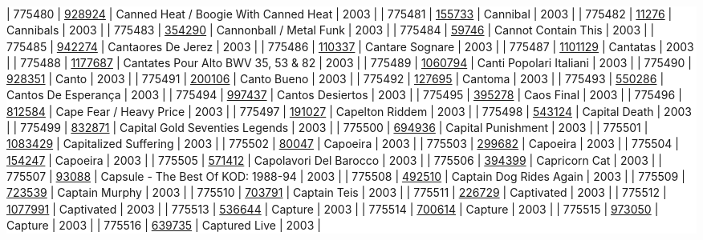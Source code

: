 | 775480 | [928924](https://www.discogs.com/master/928924) | Canned Heat / Boogie With Canned Heat | 2003 |
| 775481 | [155733](https://www.discogs.com/master/155733) | Cannibal | 2003 |
| 775482 | [11276](https://www.discogs.com/master/11276) | Cannibals | 2003 |
| 775483 | [354290](https://www.discogs.com/master/354290) | Cannonball / Metal Funk | 2003 |
| 775484 | [59746](https://www.discogs.com/master/59746) | Cannot Contain This | 2003 |
| 775485 | [942274](https://www.discogs.com/master/942274) | Cantaores De Jerez | 2003 |
| 775486 | [110337](https://www.discogs.com/master/110337) | Cantare Sognare | 2003 |
| 775487 | [1101129](https://www.discogs.com/master/1101129) | Cantatas | 2003 |
| 775488 | [1177687](https://www.discogs.com/master/1177687) | Cantates Pour Alto BWV 35, 53 & 82 | 2003 |
| 775489 | [1060794](https://www.discogs.com/master/1060794) | Canti Popolari Italiani | 2003 |
| 775490 | [928351](https://www.discogs.com/master/928351) | Canto | 2003 |
| 775491 | [200106](https://www.discogs.com/master/200106) | Canto Bueno | 2003 |
| 775492 | [127695](https://www.discogs.com/master/127695) | Cantoma | 2003 |
| 775493 | [550286](https://www.discogs.com/master/550286) | Cantos De Esperança | 2003 |
| 775494 | [997437](https://www.discogs.com/master/997437) | Cantos Desiertos | 2003 |
| 775495 | [395278](https://www.discogs.com/master/395278) | Caos Final | 2003 |
| 775496 | [812584](https://www.discogs.com/master/812584) | Cape Fear / Heavy Price | 2003 |
| 775497 | [191027](https://www.discogs.com/master/191027) | Capelton Riddem | 2003 |
| 775498 | [543124](https://www.discogs.com/master/543124) | Capital Death | 2003 |
| 775499 | [832871](https://www.discogs.com/master/832871) | Capital Gold Seventies Legends | 2003 |
| 775500 | [694936](https://www.discogs.com/master/694936) | Capital Punishment | 2003 |
| 775501 | [1083429](https://www.discogs.com/master/1083429) | Capitalized Suffering | 2003 |
| 775502 | [80047](https://www.discogs.com/master/80047) | Capoeira | 2003 |
| 775503 | [299682](https://www.discogs.com/master/299682) | Capoeira | 2003 |
| 775504 | [154247](https://www.discogs.com/master/154247) | Capoeira | 2003 |
| 775505 | [571412](https://www.discogs.com/master/571412) | Capolavori Del Barocco | 2003 |
| 775506 | [394399](https://www.discogs.com/master/394399) | Capricorn Cat | 2003 |
| 775507 | [93088](https://www.discogs.com/master/93088) | Capsule - The Best Of KOD: 1988-94 | 2003 |
| 775508 | [492510](https://www.discogs.com/master/492510) | Captain Dog Rides Again | 2003 |
| 775509 | [723539](https://www.discogs.com/master/723539) | Captain Murphy | 2003 |
| 775510 | [703791](https://www.discogs.com/master/703791) | Captain Teis | 2003 |
| 775511 | [226729](https://www.discogs.com/master/226729) | Captivated | 2003 |
| 775512 | [1077991](https://www.discogs.com/master/1077991) | Captivated | 2003 |
| 775513 | [536644](https://www.discogs.com/master/536644) | Capture | 2003 |
| 775514 | [700614](https://www.discogs.com/master/700614) | Capture | 2003 |
| 775515 | [973050](https://www.discogs.com/master/973050) | Capture | 2003 |
| 775516 | [639735](https://www.discogs.com/master/639735) | Captured Live | 2003 |